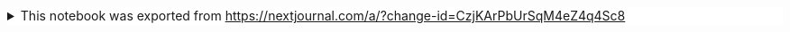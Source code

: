 [nextjournal#file#52526ea0-a56d-4075-9f9e-7ad449335c6d]:
<https://nextjournal.com/data/?node-id=52526ea0-a56d-4075-9f9e-7ad449335c6d&filename=Figure%203.3%3A%20If-Then-ElseIf%20Logic&node-kind=file>

[nextjournal#file#47c64aa6-9c97-4a7f-8670-d9efd518172b]:
<https://nextjournal.com/data/?node-id=47c64aa6-9c97-4a7f-8670-d9efd518172b&filename=Figure%203.4%3A%20Nested%20If%20Statements&node-kind=file>

[nextjournal#github-repository#77fbe67d-f80f-4a2a-aee4-fef9b7b91b9b]:
<https://github.com/scrippscollege/MS_059_F21>

<details id="com.nextjournal.article"><summary>This notebook was exported from <a href="https://nextjournal.com/a/?change-id=CzjKArPbUrSqM4eZ4q4Sc8">https://nextjournal.com/a/?change-id=CzjKArPbUrSqM4eZ4q4Sc8</a></summary></details>
